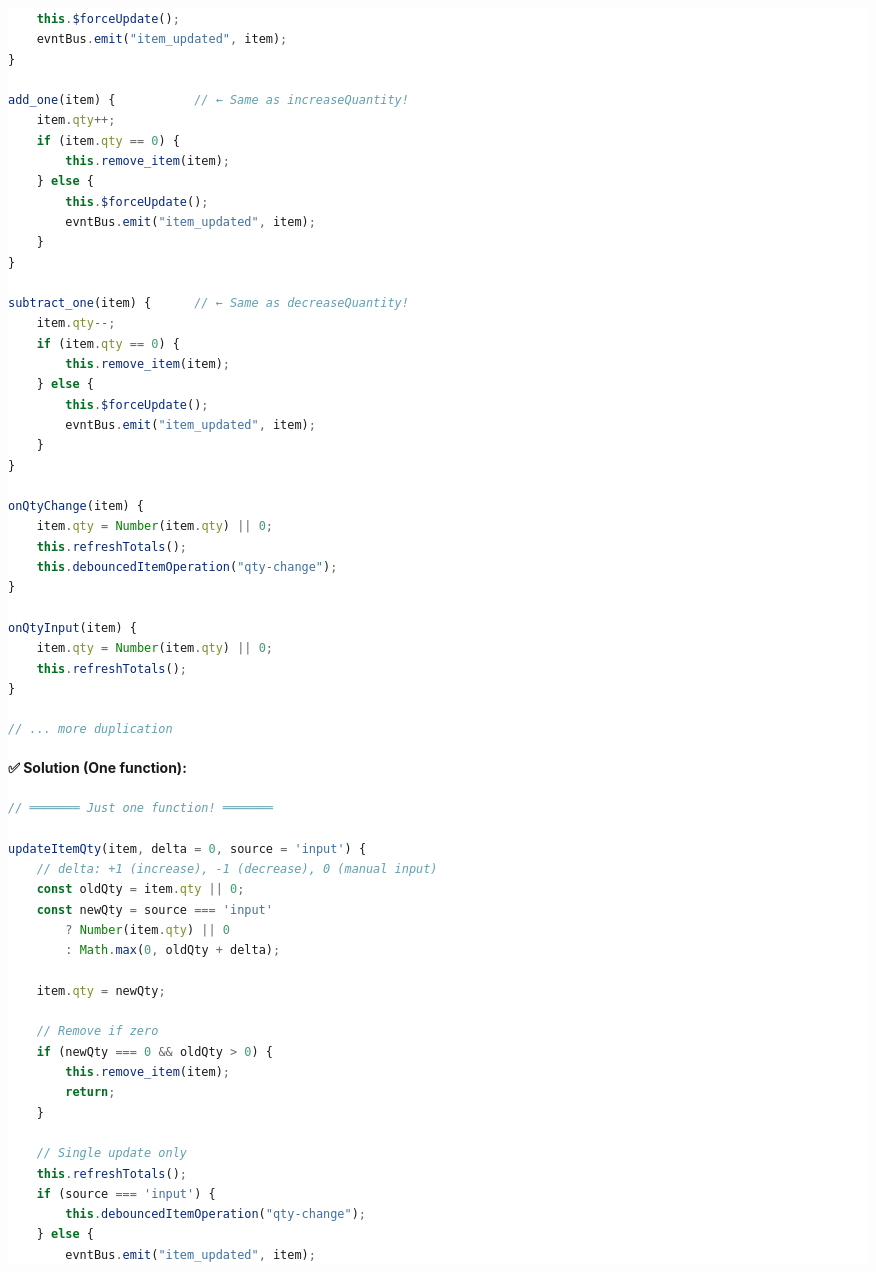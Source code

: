 ```javascript
    this.$forceUpdate();
    evntBus.emit("item_updated", item);
}

add_one(item) {           // ← Same as increaseQuantity!
    item.qty++;
    if (item.qty == 0) {
        this.remove_item(item);
    } else {
        this.$forceUpdate();
        evntBus.emit("item_updated", item);
    }
}

subtract_one(item) {      // ← Same as decreaseQuantity!
    item.qty--;
    if (item.qty == 0) {
        this.remove_item(item);
    } else {
        this.$forceUpdate();
        evntBus.emit("item_updated", item);
    }
}

onQtyChange(item) {
    item.qty = Number(item.qty) || 0;
    this.refreshTotals();
    this.debouncedItemOperation("qty-change");
}

onQtyInput(item) {
    item.qty = Number(item.qty) || 0;
    this.refreshTotals();
}

// ... more duplication
```

#### ✅ Solution (One function):
```javascript
// ═══════ Just one function! ═══════

updateItemQty(item, delta = 0, source = 'input') {
    // delta: +1 (increase), -1 (decrease), 0 (manual input)
    const oldQty = item.qty || 0;
    const newQty = source === 'input' 
        ? Number(item.qty) || 0
        : Math.max(0, oldQty + delta);
    
    item.qty = newQty;
    
    // Remove if zero
    if (newQty === 0 && oldQty > 0) {
        this.remove_item(item);
        return;
    }
    
    // Single update only
    this.refreshTotals();
    if (source === 'input') {
        this.debouncedItemOperation("qty-change");
    } else {
        evntBus.emit("item_updated", item);
```